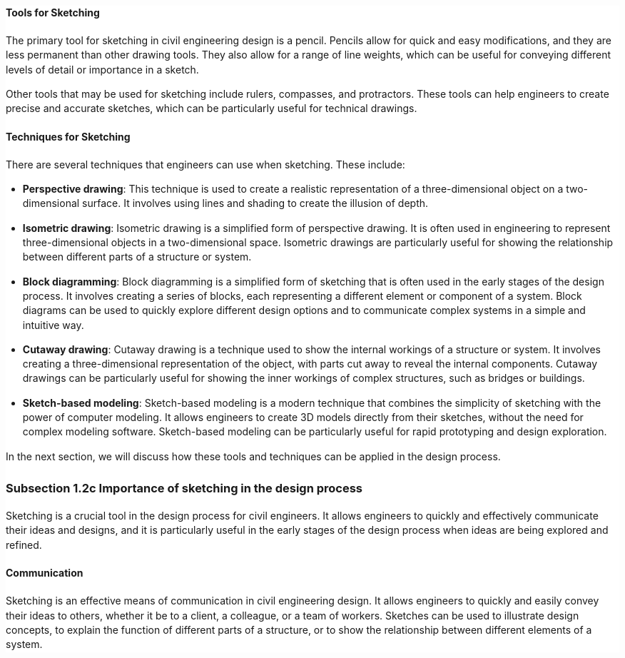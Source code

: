 #### Tools for Sketching

The primary tool for sketching in civil engineering design is a pencil. Pencils allow for quick and easy modifications, and they are less permanent than other drawing tools. They also allow for a range of line weights, which can be useful for conveying different levels of detail or importance in a sketch.

Other tools that may be used for sketching include rulers, compasses, and protractors. These tools can help engineers to create precise and accurate sketches, which can be particularly useful for technical drawings.

#### Techniques for Sketching

There are several techniques that engineers can use when sketching. These include:

- **Perspective drawing**: This technique is used to create a realistic representation of a three-dimensional object on a two-dimensional surface. It involves using lines and shading to create the illusion of depth.

- **Isometric drawing**: Isometric drawing is a simplified form of perspective drawing. It is often used in engineering to represent three-dimensional objects in a two-dimensional space. Isometric drawings are particularly useful for showing the relationship between different parts of a structure or system.

- **Block diagramming**: Block diagramming is a simplified form of sketching that is often used in the early stages of the design process. It involves creating a series of blocks, each representing a different element or component of a system. Block diagrams can be used to quickly explore different design options and to communicate complex systems in a simple and intuitive way.

- **Cutaway drawing**: Cutaway drawing is a technique used to show the internal workings of a structure or system. It involves creating a three-dimensional representation of the object, with parts cut away to reveal the internal components. Cutaway drawings can be particularly useful for showing the inner workings of complex structures, such as bridges or buildings.

- **Sketch-based modeling**: Sketch-based modeling is a modern technique that combines the simplicity of sketching with the power of computer modeling. It allows engineers to create 3D models directly from their sketches, without the need for complex modeling software. Sketch-based modeling can be particularly useful for rapid prototyping and design exploration.

In the next section, we will discuss how these tools and techniques can be applied in the design process.





### Subsection 1.2c Importance of sketching in the design process

Sketching is a crucial tool in the design process for civil engineers. It allows engineers to quickly and effectively communicate their ideas and designs, and it is particularly useful in the early stages of the design process when ideas are being explored and refined.

#### Communication

Sketching is an effective means of communication in civil engineering design. It allows engineers to quickly and easily convey their ideas to others, whether it be to a client, a colleague, or a team of workers. Sketches can be used to illustrate design concepts, to explain the function of different parts of a structure, or to show the relationship between different elements of a system.

